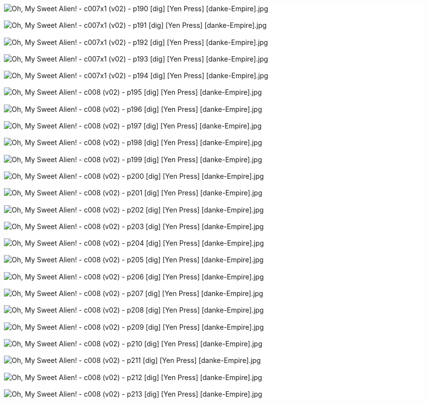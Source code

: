 ![Oh, My Sweet Alien! - c007x1 (v02) - p190 [dig] [Yen Press] [danke-Empire].jpg](https://wx1.sinaimg.cn/large/6a9fdecagy1fodfuwaevgj20p00zv78z.jpg)

![Oh, My Sweet Alien! - c007x1 (v02) - p191 [dig] [Yen Press] [danke-Empire].jpg](https://wx1.sinaimg.cn/large/6a9fdecagy1fodfv04thnj20p00zv144.jpg)

![Oh, My Sweet Alien! - c007x1 (v02) - p192 [dig] [Yen Press] [danke-Empire].jpg](https://wx1.sinaimg.cn/large/6a9fdecagy1fodfv3unicj20p00zvtl3.jpg)

![Oh, My Sweet Alien! - c007x1 (v02) - p193 [dig] [Yen Press] [danke-Empire].jpg](https://wx1.sinaimg.cn/large/6a9fdecagy1fodfv9f4kgj20p00zvn92.jpg)

![Oh, My Sweet Alien! - c007x1 (v02) - p194 [dig] [Yen Press] [danke-Empire].jpg](https://wx1.sinaimg.cn/large/6a9fdecagy1fodfvivw6fj20p00zvtk4.jpg)

![Oh, My Sweet Alien! - c008 (v02) - p195 [dig] [Yen Press] [danke-Empire].jpg](https://wx1.sinaimg.cn/large/6a9fdecagy1fodfvms36hj20p00zv44k.jpg)

![Oh, My Sweet Alien! - c008 (v02) - p196 [dig] [Yen Press] [danke-Empire].jpg](https://wx1.sinaimg.cn/large/6a9fdecagy1fodfvq1wqwj20p00zvadz.jpg)

![Oh, My Sweet Alien! - c008 (v02) - p197 [dig] [Yen Press] [danke-Empire].jpg](https://wx1.sinaimg.cn/large/6a9fdecagy1fodfvuol2tj20p00zvdsc.jpg)

![Oh, My Sweet Alien! - c008 (v02) - p198 [dig] [Yen Press] [danke-Empire].jpg](https://wx1.sinaimg.cn/large/6a9fdecagy1fodfvys4qvj20p00zvqfi.jpg)

![Oh, My Sweet Alien! - c008 (v02) - p199 [dig] [Yen Press] [danke-Empire].jpg](https://wx1.sinaimg.cn/large/6a9fdecagy1fodfw330y2j20p00zvdr4.jpg)

![Oh, My Sweet Alien! - c008 (v02) - p200 [dig] [Yen Press] [danke-Empire].jpg](https://wx1.sinaimg.cn/large/6a9fdecagy1fodfw7xqcnj20p00zvqe2.jpg)

![Oh, My Sweet Alien! - c008 (v02) - p201 [dig] [Yen Press] [danke-Empire].jpg](https://wx1.sinaimg.cn/large/6a9fdecagy1fodfwbw586j20p00zvanh.jpg)

![Oh, My Sweet Alien! - c008 (v02) - p202 [dig] [Yen Press] [danke-Empire].jpg](https://wx1.sinaimg.cn/large/6a9fdecagy1fodfwg53alj20p00zv7g4.jpg)

![Oh, My Sweet Alien! - c008 (v02) - p203 [dig] [Yen Press] [danke-Empire].jpg](https://wx1.sinaimg.cn/large/6a9fdecagy1fodfwk0c49j20p00zv7f5.jpg)

![Oh, My Sweet Alien! - c008 (v02) - p204 [dig] [Yen Press] [danke-Empire].jpg](https://wx1.sinaimg.cn/large/6a9fdecagy1fodfwo7fa7j20p00zv14w.jpg)

![Oh, My Sweet Alien! - c008 (v02) - p205 [dig] [Yen Press] [danke-Empire].jpg](https://wx1.sinaimg.cn/large/6a9fdecagy1fodfws1x2hj20p00zv4ag.jpg)

![Oh, My Sweet Alien! - c008 (v02) - p206 [dig] [Yen Press] [danke-Empire].jpg](https://wx1.sinaimg.cn/large/6a9fdecagy1fodfwvnjagj20p00zvwpl.jpg)

![Oh, My Sweet Alien! - c008 (v02) - p207 [dig] [Yen Press] [danke-Empire].jpg](https://wx1.sinaimg.cn/large/6a9fdecagy1fodfwz9xcgj20p00zvtky.jpg)

![Oh, My Sweet Alien! - c008 (v02) - p208 [dig] [Yen Press] [danke-Empire].jpg](https://wx1.sinaimg.cn/large/6a9fdecagy1fodfx2o0ocj20p00zvtkm.jpg)

![Oh, My Sweet Alien! - c008 (v02) - p209 [dig] [Yen Press] [danke-Empire].jpg](https://wx1.sinaimg.cn/large/6a9fdecagy1fodfx6rebhj20p00zvtkt.jpg)

![Oh, My Sweet Alien! - c008 (v02) - p210 [dig] [Yen Press] [danke-Empire].jpg](https://wx1.sinaimg.cn/large/6a9fdecagy1fodfxav46ij20p00zvam9.jpg)

![Oh, My Sweet Alien! - c008 (v02) - p211 [dig] [Yen Press] [danke-Empire].jpg](https://wx1.sinaimg.cn/large/6a9fdecagy1fodfxe8xkej20p00zv13g.jpg)

![Oh, My Sweet Alien! - c008 (v02) - p212 [dig] [Yen Press] [danke-Empire].jpg](https://wx1.sinaimg.cn/large/6a9fdecagy1fodfxjn1rgj20p00zv49s.jpg)

![Oh, My Sweet Alien! - c008 (v02) - p213 [dig] [Yen Press] [danke-Empire].jpg](https://wx1.sinaimg.cn/large/6a9fdecagy1fodfxnheh9j20p00zvald.jpg)
